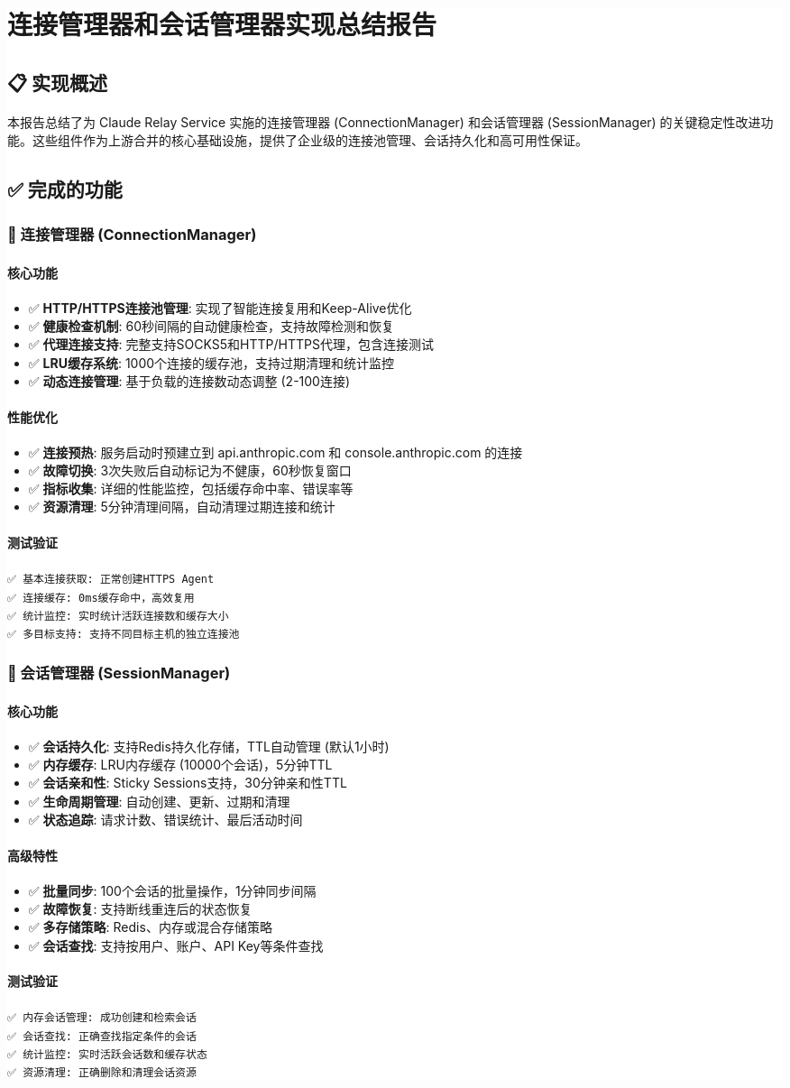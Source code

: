 # 连接管理器和会话管理器实现总结报告

## 📋 实现概述

本报告总结了为 Claude Relay Service 实施的连接管理器 (ConnectionManager) 和会话管理器 (SessionManager) 的关键稳定性改进功能。这些组件作为上游合并的核心基础设施，提供了企业级的连接池管理、会话持久化和高可用性保证。

## ✅ 完成的功能

### 🔗 连接管理器 (ConnectionManager)

#### 核心功能
- ✅ **HTTP/HTTPS连接池管理**: 实现了智能连接复用和Keep-Alive优化
- ✅ **健康检查机制**: 60秒间隔的自动健康检查，支持故障检测和恢复
- ✅ **代理连接支持**: 完整支持SOCKS5和HTTP/HTTPS代理，包含连接测试
- ✅ **LRU缓存系统**: 1000个连接的缓存池，支持过期清理和统计监控
- ✅ **动态连接管理**: 基于负载的连接数动态调整 (2-100连接)

#### 性能优化
- ✅ **连接预热**: 服务启动时预建立到 api.anthropic.com 和 console.anthropic.com 的连接
- ✅ **故障切换**: 3次失败后自动标记为不健康，60秒恢复窗口
- ✅ **指标收集**: 详细的性能监控，包括缓存命中率、错误率等
- ✅ **资源清理**: 5分钟清理间隔，自动清理过期连接和统计

#### 测试验证
```
✅ 基本连接获取: 正常创建HTTPS Agent
✅ 连接缓存: 0ms缓存命中，高效复用
✅ 统计监控: 实时统计活跃连接数和缓存大小  
✅ 多目标支持: 支持不同目标主机的独立连接池
```

### 📝 会话管理器 (SessionManager)

#### 核心功能
- ✅ **会话持久化**: 支持Redis持久化存储，TTL自动管理 (默认1小时)
- ✅ **内存缓存**: LRU内存缓存 (10000个会话)，5分钟TTL
- ✅ **会话亲和性**: Sticky Sessions支持，30分钟亲和性TTL
- ✅ **生命周期管理**: 自动创建、更新、过期和清理
- ✅ **状态追踪**: 请求计数、错误统计、最后活动时间

#### 高级特性
- ✅ **批量同步**: 100个会话的批量操作，1分钟同步间隔
- ✅ **故障恢复**: 支持断线重连后的状态恢复
- ✅ **多存储策略**: Redis、内存或混合存储策略
- ✅ **会话查找**: 支持按用户、账户、API Key等条件查找

#### 测试验证
```
✅ 内存会话管理: 成功创建和检索会话
✅ 会话查找: 正确查找指定条件的会话
✅ 统计监控: 实时活跃会话数和缓存状态
✅ 资源清理: 正确删除和清理会话资源
```
